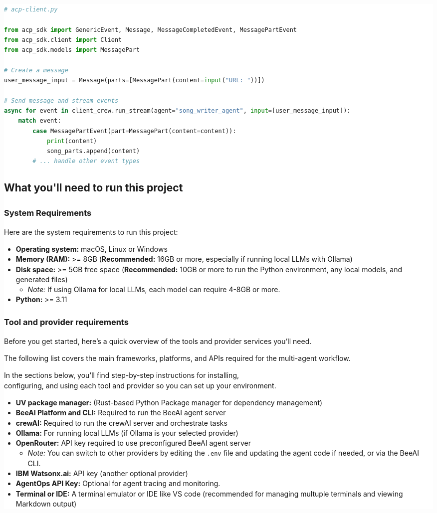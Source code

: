 ```python
# acp-client.py

from acp_sdk import GenericEvent, Message, MessageCompletedEvent, MessagePartEvent
from acp_sdk.client import Client
from acp_sdk.models import MessagePart

# Create a message
user_message_input = Message(parts=[MessagePart(content=input("URL: "))])

# Send message and stream events 
async for event in client_crew.run_stream(agent="song_writer_agent", input=[user_message_input]):
    match event:
        case MessagePartEvent(part=MessagePart(content=content)):
            print(content)
            song_parts.append(content)
        # ... handle other event types
```

## What you'll need to run this project

### System Requirements

Here are the system requirements to run this project:

- **Operating system:** macOS, Linux or Windows
- **Memory (RAM):** >= 8GB (**Recommended:** 16GB or more, especially if running
local LLMs with Ollama)  
- **Disk space:** >= 5GB free space (**Recommended:** 10GB or more to run the
Python environment, any local models, and generated files)
  - *Note:* If using Ollama for local LLMs, each model can require 4-8GB or more.
- **Python:** >= 3.11

### Tool and provider requirements

Before you get started, here’s a quick overview of the tools and provider
services you’ll need.  

The following list covers the main frameworks, platforms, and APIs required for
the multi-agent workflow.  

In the sections below, you’ll find step-by-step instructions for installing,  
configuring, and using each tool and provider so you can set up your environment.

- **UV package manager:** (Rust-based Python Package manager for dependency management)
- **BeeAI Platform and CLI:** Required to run the BeeAI agent server
- **crewAI:** Required to run the crewAI server and orchestrate tasks
- **Ollama:** For running local LLMs (if Ollama is your selected provider)
- **OpenRouter:** API key required to use preconfigured BeeAI agent server
  - *Note:* You can switch to other providers by editing the `.env` file and
  updating the agent code if needed, or via the BeeAI CLI.  
- **IBM Watsonx.ai:**  API key (another optional provider)  
- **AgentOps API Key:** Optional for agent tracing and monitoring.
- **Terminal or IDE:** A terminal emulator or IDE like VS code (recommended for
managing multuple terminals and viewing Markdown output)
